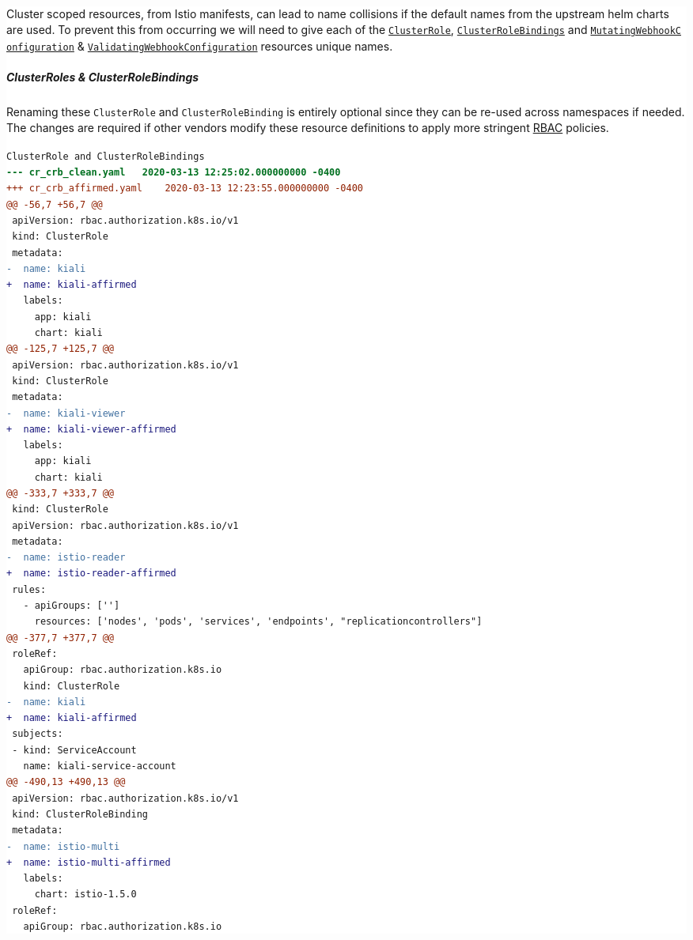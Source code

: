 Cluster scoped resources, from Istio manifests, can lead to name collisions if the default names from the upstream helm charts are used. To prevent this from occurring we will need to give each of the [`ClusterRole`](https://kubernetes.io/docs/reference/access-authn-authz/rbac/#role-and-clusterrole), [`ClusterRoleBindings`](https://kubernetes.io/docs/reference/access-authn-authz/rbac/#rolebinding-and-clusterrolebinding) and [`MutatingWebhookConfiguration`]((https://kubernetes.io/docs/reference/access-authn-authz/admission-controllers/)) & [`ValidatingWebhookConfiguration`]((https://kubernetes.io/docs/reference/access-authn-authz/admission-controllers/)) resources unique names.

##### ClusterRoles & ClusterRoleBindings

Renaming these `ClusterRole` and `ClusterRoleBinding` is entirely optional since they can be re-used across namespaces if needed. The changes are required if other vendors modify these resource definitions to apply more stringent [RBAC](https://kubernetes.io/docs/reference/access-authn-authz/rbac/) policies.

```diff
ClusterRole and ClusterRoleBindings
--- cr_crb_clean.yaml   2020-03-13 12:25:02.000000000 -0400
+++ cr_crb_affirmed.yaml    2020-03-13 12:23:55.000000000 -0400
@@ -56,7 +56,7 @@
 apiVersion: rbac.authorization.k8s.io/v1
 kind: ClusterRole
 metadata:
-  name: kiali
+  name: kiali-affirmed
   labels:
     app: kiali
     chart: kiali
@@ -125,7 +125,7 @@
 apiVersion: rbac.authorization.k8s.io/v1
 kind: ClusterRole
 metadata:
-  name: kiali-viewer
+  name: kiali-viewer-affirmed
   labels:
     app: kiali
     chart: kiali
@@ -333,7 +333,7 @@
 kind: ClusterRole
 apiVersion: rbac.authorization.k8s.io/v1
 metadata:
-  name: istio-reader
+  name: istio-reader-affirmed
 rules:
   - apiGroups: ['']
     resources: ['nodes', 'pods', 'services', 'endpoints', "replicationcontrollers"]
@@ -377,7 +377,7 @@
 roleRef:
   apiGroup: rbac.authorization.k8s.io
   kind: ClusterRole
-  name: kiali
+  name: kiali-affirmed
 subjects:
 - kind: ServiceAccount
   name: kiali-service-account
@@ -490,13 +490,13 @@
 apiVersion: rbac.authorization.k8s.io/v1
 kind: ClusterRoleBinding
 metadata:
-  name: istio-multi
+  name: istio-multi-affirmed
   labels:
     chart: istio-1.5.0
 roleRef:
   apiGroup: rbac.authorization.k8s.io
```